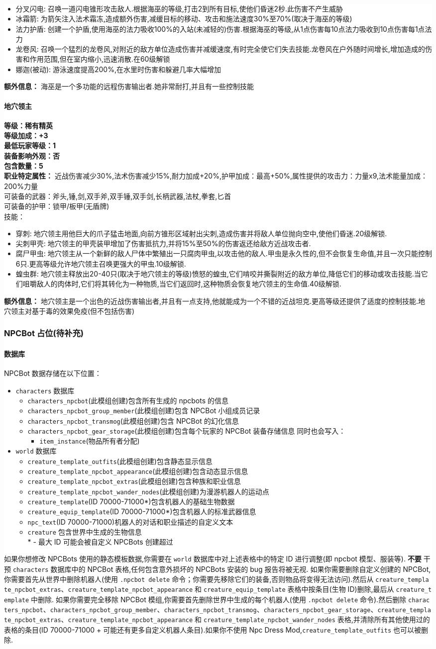 - 分叉闪电: 召唤一道闪电锥形攻击敌人.根据海巫的等级,打击2到所有目标,使他们昏迷2秒.此伤害不产生威胁  
- 冰霜箭: 为箭矢注入法术霜冻,造成额外伤害,减缓目标的移动、攻击和施法速度30%至70%(取决于海巫的等级)  
- 法力护盾: 创建一个护盾,使用海巫的法力吸收100%的入站(未减轻的)伤害.根据海巫的等级,从1点伤害每10点法力吸收到10点伤害每1点法力  
- 龙卷风: 召唤一个猛烈的龙卷风,对附近的敌方单位造成伤害并减缓速度,有时完全使它们失去技能.龙卷风在户外随时间增长,增加造成的伤害和作用范围,但在室内缩小,迅速消散.在60级解锁  
- 娜迦(被动): 游泳速度提高200%,在水里时伤害和躲避几率大幅增加  

**额外信息：** 海巫是一个多功能的远程伤害输出者.她非常耐打,并且有一些控制技能

#### 地穴领主
**等级：稀有精英**  
**等级加成：+3**  
**最低玩家等级：1**  
**装备影响外观：否**  
**包含数量：5**  
**职业特定属性：** 近战伤害减少30%,法术伤害减少15%,耐力加成+20%,护甲加成：最高+50%,属性提供的攻击力：力量x9,法术能量加成：200%力量  
可装备的武器：斧头,锤,剑,双手斧,双手锤,双手剑,长柄武器,法杖,拳套,匕首  
可装备的护甲：锁甲/板甲(无盾牌)  
技能：

- 穿刺: 地穴领主用他巨大的爪子猛击地面,向前方锥形区域射出尖刺,造成伤害并将敌人单位抛向空中,使他们昏迷.20级解锁.  
- 尖刺甲壳: 地穴领主的甲壳装甲增加了伤害抵抗力,并将15%至50%的伤害返还给敌方近战攻击者.  
- 腐尸甲虫: 地穴领主从一个新鲜的敌人尸体中繁殖出一只腐肉甲虫,以攻击他的敌人.甲虫是永久性的,但不会恢复生命值,并且一次只能控制6只.更高等级允许地穴领主召唤更强大的甲虫.10级解锁.  
- 蝗虫群: 地穴领主释放出20-40只(取决于地穴领主的等级)愤怒的蝗虫,它们啃咬并撕裂附近的敌方单位,降低它们的移动或攻击技能.当它们咀嚼敌人的肉体时,它们将其转化为一种物质,当它们返回时,这种物质会恢复地穴领主的生命值.40级解锁.  

**额外信息：** 地穴领主是一个出色的近战伤害输出者,并且有一点支持,他就能成为一个不错的近战坦克.更高等级还提供了适度的控制技能.地穴领主对基于毒的效果免疫(但不包括伤害)

### NPCBot 占位(待补充)
#### 数据库
NPCBot 数据存储在以下位置：

- `characters` 数据库
    - `characters_npcbot`(此模组创建)包含所有生成的 npcbots 的信息
    - `characters_npcbot_group_member`(此模组创建)包含 NPCBot 小组成员记录
    - `characters_npcbot_transmog`(此模组创建)包含 NPCBot 的幻化信息
    - `characters_npcbot_gear_storage`(此模组创建)包含每个玩家的 NPCBot 装备存储信息
    同时也会写入：
        - `item_instance`(物品所有者分配)
- `world` 数据库
    - `creature_template_outfits`(此模组创建)包含静态显示信息
    - `creature_template_npcbot_appearance`(此模组创建)包含动态显示信息
    - `creature_template_npcbot_extras`(此模组创建)包含种族和职业信息
    - `creature_template_npcbot_wander_nodes`(此模组创建)为漫游机器人的运动点
    - `creature_template`(ID 70000-71000\*)包含机器人的基础生物数据
    - `creature_equip_template`(ID 70000-71000\*)包含机器人的标准武器信息
    - `npc_text`(ID 70000-71000)机器人的对话和职业描述的自定义文本
    - `creature` 包含世界中生成的生物信息  
    \* - 最大 ID 可能会被自定义 NPCBots 创建超过

如果你想修改 NPCBots 使用的静态模板数据,你需要在 `world` 数据库中对上述表格中的特定 ID 进行调整(即 npcbot 模型、服装等).
**不要** 干预 `characters` 数据库中的 NPCBot 表格,任何包含意外损坏的 NPCBots 安装的 bug 报告将被无视.
如果你需要删除自定义创建的 NPCBot,你需要首先从世界中删除机器人(使用 `.npcbot delete` 命令；你需要先移除它们的装备,否则物品将变得无法访问).然后从 `creature_template_npcbot_extras`、`creature_template_npcbot_appearance` 和 `creature_equip_template` 表格中按条目(生物 ID)删除,最后从 `creature_template` 中删除.
如果你需要完全移除 NPCBot 模组,你需要首先删除世界中生成的每个机器人(使用 `.npcbot delete` 命令).然后删除 `characters_npcbot`、`characters_npcbot_group_member`、`characters_npcbot_transmog`、`characters_npcbot_gear_storage`、`creature_template_npcbot_extras`、`creature_template_npcbot_appearance` 和 `creature_template_npcbot_wander_nodes` 表格,并清除所有其他使用过的表格的条目(ID 70000-71000 + 可能还有更多自定义机器人条目).如果你不使用 Npc Dress Mod,`creature_template_outfits` 也可以被删除.
